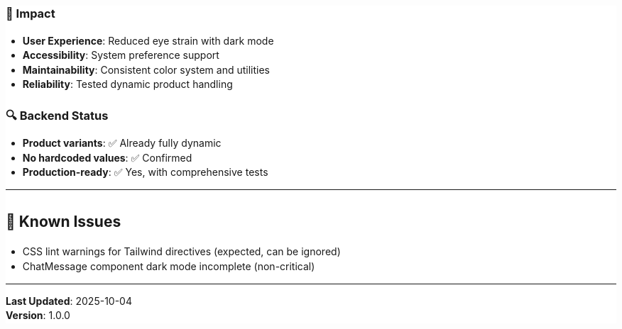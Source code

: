 ### 🎯 Impact
- **User Experience**: Reduced eye strain with dark mode
- **Accessibility**: System preference support
- **Maintainability**: Consistent color system and utilities
- **Reliability**: Tested dynamic product handling

### 🔍 Backend Status
- **Product variants**: ✅ Already fully dynamic
- **No hardcoded values**: ✅ Confirmed
- **Production-ready**: ✅ Yes, with comprehensive tests

---

## 🐛 Known Issues
- CSS lint warnings for Tailwind directives (expected, can be ignored)
- ChatMessage component dark mode incomplete (non-critical)

---

**Last Updated**: 2025-10-04  
**Version**: 1.0.0
